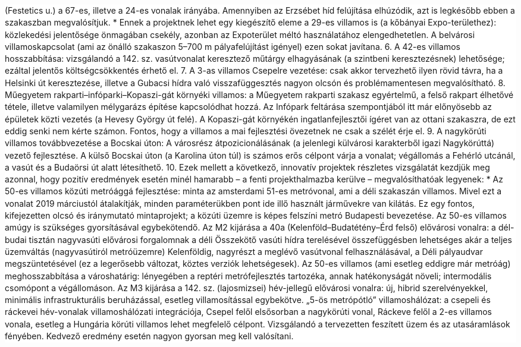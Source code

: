 (Festetics u.) a 67-es, illetve a 24-es vonalak irányába.
Amennyiben az Erzsébet híd felújítása elhúzódik, azt is
legkésőbb ebben a szakaszban megvalósítjuk.
    * Ennek a projektnek lehet egy kiegészítő eleme a 29-es
villamos is (a kőbányai Expo-területhez): közlekedési
jelentősége önmagában csekély, azonban az Expoterület méltó használatához elengedhetetlen. A belvárosi
villamoskapcsolat (ami az önálló szakaszon 5–700 m
pályafelújítást igényel) ezen sokat javítana.
6. A 42-es villamos hosszabbítása: vizsgálandó a 142. sz.
vasútvonalat keresztező műtárgy elhagyásának (a szintbeni
keresztezésnek) lehetősége; ezáltal jelentős költségcsökkentés érhető el.
7. A 3-as villamos Csepelre vezetése: csak akkor tervezhető
ilyen rövid távra, ha a Helsinki út keresztezése, illetve a
Gubacsi hídra való visszafüggesztés nagyon olcsón és problémamentesen megvalósítható.
8. Műegyetem rakparti–infóparki–Kopaszi-gát környéki
villamos: a Műegyetem rakparti szakasz egyértelmű, a felső
rakpart élhetővé tétele, illetve valamilyen mélygarázs építése kapcsolódhat hozzá. Az Infópark feltárása szempontjából itt már előnyösebb az épületek közti vezetés (a Hevesy
György út felé). A Kopaszi-gát környékén ingatlanfejlesztői
ígéret van az ottani szakaszra, de ezt eddig senki nem kérte
számon. Fontos, hogy a villamos a mai fejlesztési övezetnek
ne csak a szélét érje el.
9. A nagykörúti villamos továbbvezetése a Bocskai úton:
A városrész átpozicionálásának (a jelenlegi külvárosi
karakterből igazi Nagykörúttá) vezető fejlesztése. A külső
Bocskai úton (a Karolina úton túl) is számos erős célpont
várja a vonalat; végállomás a Fehérló utcánál, a vasút és a
Budaörsi út alatt létesíthető.
10. Ezek mellett a következő, innovatív projektek részletes
vizsgálatát kezdjük meg azonnal, hogy pozitív eredmények
esetén minél hamarabb – a fenti projekthalmazba kerülve –
megvalósíthatóak legyenek:
    * Az 50-es villamos közúti metróággá fejlesztése: minta
az amsterdami 51-es metróvonal, ami a déli szakaszán
villamos. Mivel ezt a vonalat 2019 márciustól átalakítják, minden paraméterükben pont ide illő használt
járművekre van kilátás. Ez egy fontos, kifejezetten olcsó
és iránymutató mintaprojekt; a közúti üzemre is képes
felszíni metró Budapesti bevezetése. Az 50-es villamos
amúgy is szükséges gyorsításával egybekötendő.
Az M2 kijárása a 40a (Kelenföld–Budatétény–Érd felső)
elővárosi vonalra: a dél-budai tisztán nagyvasúti elővárosi forgalomnak a déli Összekötő vasúti hídra terelésével összefüggésben lehetséges akár a teljes üzemváltás
(nagyvasútiról metróüzemre) Kelenföldig, nagyrészt a
meglévő vasútvonal felhasználásával, a Déli pályaudvar megszüntetésével (ez a legerősebb változat, köztes
verziók lehetségesek).
Az 50-es villamos (ami esetleg eddigre már metróág)
meghosszabbítása a városhatárig: lényegében a reptéri
metrófejlesztés tartozéka, annak hatékonyságát növeli;
intermodális csomópont a végállomáson.
Az M3 kijárása a 142. sz. (lajosmizsei) hév-jellegű elővárosi
vonalra: új, hibrid szerelvényekkel, minimális infrastrukturális beruházással, esetleg villamosítással egybekötve.
„5-ös metrópótló” villamoshálózat: a csepeli és ráckevei
hév-vonalak villamoshálózati integrációja, Csepel felől
elsősorban a nagykörúti vonal, Ráckeve felől a 2-es
villamos vonala, esetleg a Hungária körúti villamos lehet
megfelelő célpont. Vizsgálandó a tervezetten feszített
üzem és az utasáramlások fényében. Kedvező eredmény
esetén nagyon gyorsan meg kell valósítani.
